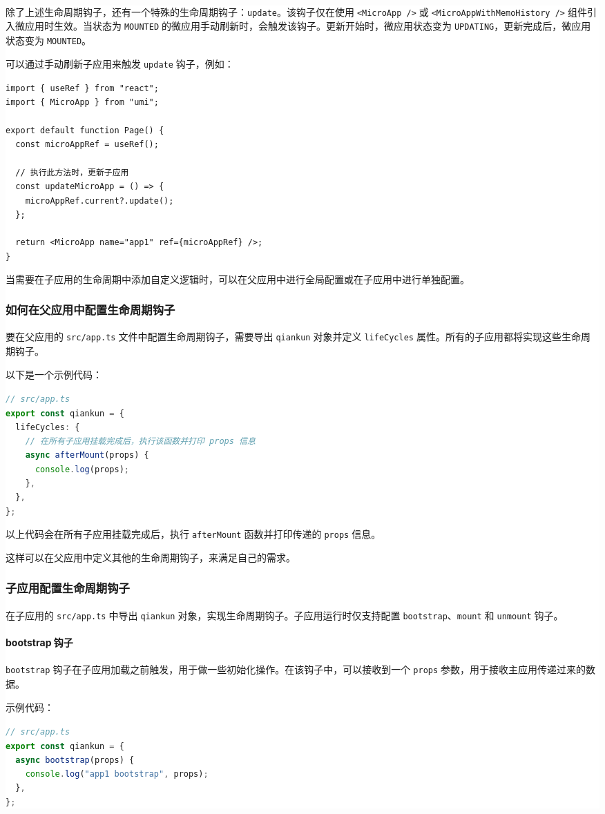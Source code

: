 除了上述生命周期钩子，还有一个特殊的生命周期钩子：`update`。该钩子仅在使用 `<MicroApp />` 或 `<MicroAppWithMemoHistory />` 组件引入微应用时生效。当状态为 `MOUNTED` 的微应用手动刷新时，会触发该钩子。更新开始时，微应用状态变为 `UPDATING`，更新完成后，微应用状态变为 `MOUNTED`。

可以通过手动刷新子应用来触发 `update` 钩子，例如：

```tsx
import { useRef } from "react";
import { MicroApp } from "umi";

export default function Page() {
  const microAppRef = useRef();

  // 执行此方法时，更新子应用
  const updateMicroApp = () => {
    microAppRef.current?.update();
  };

  return <MicroApp name="app1" ref={microAppRef} />;
}
```

当需要在子应用的生命周期中添加自定义逻辑时，可以在父应用中进行全局配置或在子应用中进行单独配置。

### 如何在父应用中配置生命周期钩子

要在父应用的 `src/app.ts` 文件中配置生命周期钩子，需要导出 `qiankun` 对象并定义 `lifeCycles` 属性。所有的子应用都将实现这些生命周期钩子。

以下是一个示例代码：

```ts
// src/app.ts
export const qiankun = {
  lifeCycles: {
    // 在所有子应用挂载完成后，执行该函数并打印 props 信息
    async afterMount(props) {
      console.log(props);
    },
  },
};
```

以上代码会在所有子应用挂载完成后，执行 `afterMount` 函数并打印传递的 `props` 信息。

这样可以在父应用中定义其他的生命周期钩子，来满足自己的需求。

### 子应用配置生命周期钩子

在子应用的 `src/app.ts` 中导出 `qiankun` 对象，实现生命周期钩子。子应用运行时仅支持配置 `bootstrap`、`mount` 和 `unmount` 钩子。

#### bootstrap 钩子

`bootstrap` 钩子在子应用加载之前触发，用于做一些初始化操作。在该钩子中，可以接收到一个 `props` 参数，用于接收主应用传递过来的数据。

示例代码：

```ts
// src/app.ts
export const qiankun = {
  async bootstrap(props) {
    console.log("app1 bootstrap", props);
  },
};
```
